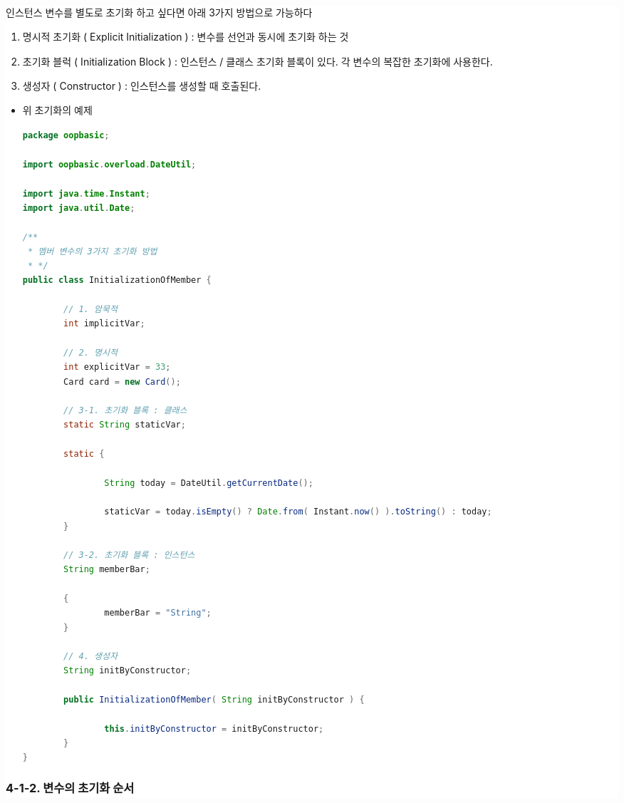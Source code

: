 인스턴스 변수를 별도로 초기화 하고 싶다면 아래 3가지 방법으로 가능하다

1. 명시적 초기화 ( Explicit Initialization ) : 변수를 선언과 동시에 초기화 하는 것

2. 초기화 블럭 ( Initialization Block ) : 인스턴스 / 클래스 초기화 블록이 있다. 각 변수의 복잡한 초기화에 사용한다.

3. 생성자 ( Constructor ) : 인스턴스를 생성할 때 호출된다.

- 위 초기화의 예제

    ```java
    package oopbasic;
    
    import oopbasic.overload.DateUtil;
    
    import java.time.Instant;
    import java.util.Date;
    
    /**
     * 멤버 변수의 3가지 초기화 방법
     * */
    public class InitializationOfMember {
    		
    		// 1. 암묵적
    		int implicitVar;
    		
    		// 2. 명시적
    		int explicitVar = 33;
    		Card card = new Card();
    		
    		// 3-1. 초기화 블록 : 클래스
    		static String staticVar;
    		
    		static {
    				
    				String today = DateUtil.getCurrentDate();
    				
    				staticVar = today.isEmpty() ? Date.from( Instant.now() ).toString() : today;
    		}
    		
    		// 3-2. 초기화 블록 : 인스턴스
    		String memberBar;
    		
    		{
    				memberBar = "String";
    		}
    		
    		// 4. 생성자
    		String initByConstructor;
    		
    		public InitializationOfMember( String initByConstructor ) {
    				
    				this.initByConstructor = initByConstructor;
    		}
    }
    ```


### 4-1-2. 변수의 초기화 순서
